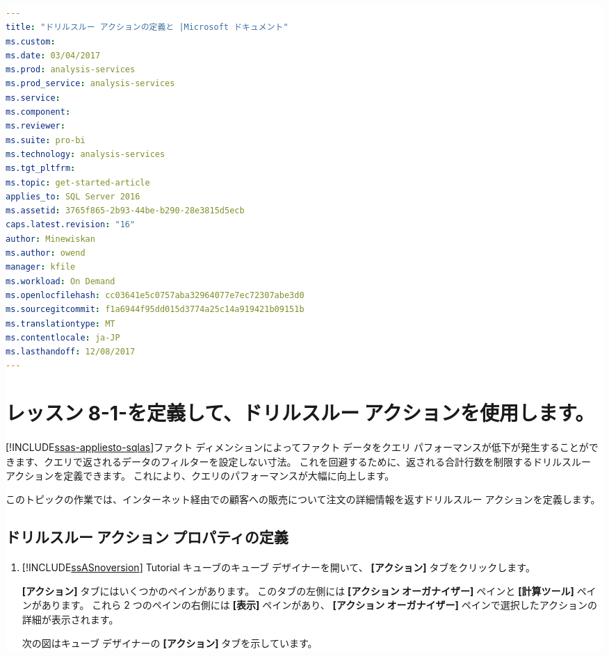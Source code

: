 ```yaml
---
title: "ドリルスルー アクションの定義と |Microsoft ドキュメント"
ms.custom: 
ms.date: 03/04/2017
ms.prod: analysis-services
ms.prod_service: analysis-services
ms.service: 
ms.component: 
ms.reviewer: 
ms.suite: pro-bi
ms.technology: analysis-services
ms.tgt_pltfrm: 
ms.topic: get-started-article
applies_to: SQL Server 2016
ms.assetid: 3765f865-2b93-44be-b290-28e3815d5ecb
caps.latest.revision: "16"
author: Minewiskan
ms.author: owend
manager: kfile
ms.workload: On Demand
ms.openlocfilehash: cc03641e5c0757aba32964077e7ec72307abe3d0
ms.sourcegitcommit: f1a6944f95dd015d3774a25c14a919421b09151b
ms.translationtype: MT
ms.contentlocale: ja-JP
ms.lasthandoff: 12/08/2017
---
```

# <a name="lesson-8-1---defining-and-using-a-drillthrough-action"></a>レッスン 8-1-を定義して、ドリルスルー アクションを使用します。
[!INCLUDE[ssas-appliesto-sqlas](../includes/ssas-appliesto-sqlas.md)]ファクト ディメンションによってファクト データをクエリ パフォーマンスが低下が発生することができます、クエリで返されるデータのフィルターを設定しない寸法。 これを回避するために、返される合計行数を制限するドリルスルー アクションを定義できます。 これにより、クエリのパフォーマンスが大幅に向上します。  
  
このトピックの作業では、インターネット経由での顧客への販売について注文の詳細情報を返すドリルスルー アクションを定義します。  
  
## <a name="defining-the-drillthrough-action-properties"></a>ドリルスルー アクション プロパティの定義  
  
1.  [!INCLUDE[ssASnoversion](../includes/ssasnoversion-md.md)] Tutorial キューブのキューブ デザイナーを開いて、 **[アクション]** タブをクリックします。  
  
    **[アクション]** タブにはいくつかのペインがあります。 このタブの左側には **[アクション オーガナイザー]** ペインと **[計算ツール]** ペインがあります。 これら 2 つのペインの右側には **[表示]** ペインがあり、 **[アクション オーガナイザー]** ペインで選択したアクションの詳細が表示されます。  
  
    次の図はキューブ デザイナーの **[アクション]** タブを示しています。  
  